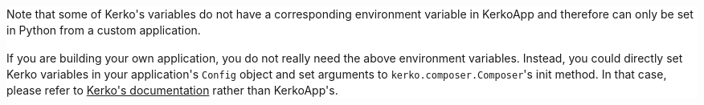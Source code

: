 Note that some of Kerko's variables do not have a corresponding environment
variable in KerkoApp and therefore can only be set in Python from a custom
application.

If you are building your own application, you do not really need the above
environment variables. Instead, you could directly set Kerko variables in your
application's `Config` object and set arguments to `kerko.composer.Composer`'s
init method. In that case, please refer to [Kerko's documentation][Kerko] rather
than KerkoApp's.


[Flask-Babel_documentation]: https://python-babel.github.io/flask-babel/
[Kerko]: https://github.com/whiskyechobravo/kerko
[Zotero_styles]: https://www.zotero.org/styles/
